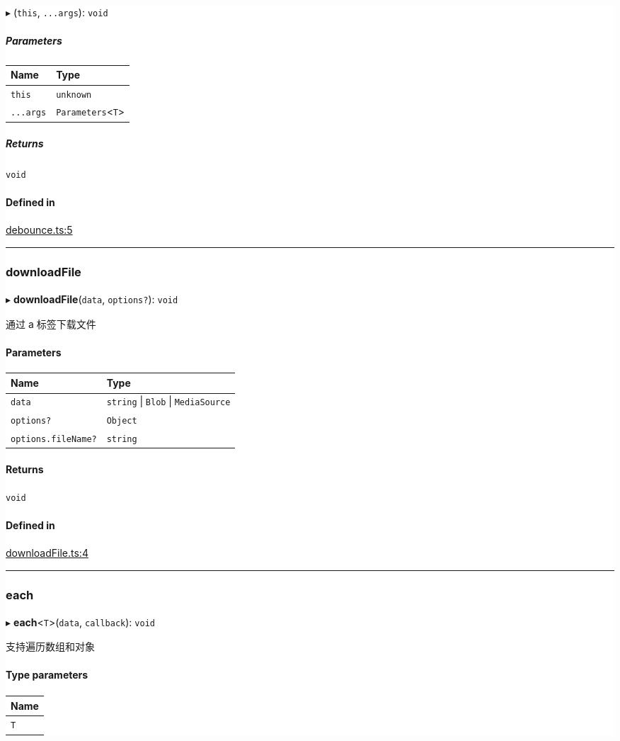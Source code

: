 ▸ (`this`, `...args`): `void`

##### Parameters

| Name | Type |
| :------ | :------ |
| `this` | `unknown` |
| `...args` | `Parameters`<`T`\> |

##### Returns

`void`

#### Defined in

[debounce.ts:5](https://github.com/daysnap/utils/blob/4caac97/src/debounce.ts#L5)

___

### downloadFile

▸ **downloadFile**(`data`, `options?`): `void`

通过 a 标签下载文件

#### Parameters

| Name | Type |
| :------ | :------ |
| `data` | `string` \| `Blob` \| `MediaSource` |
| `options?` | `Object` |
| `options.fileName?` | `string` |

#### Returns

`void`

#### Defined in

[downloadFile.ts:4](https://github.com/daysnap/utils/blob/4caac97/src/downloadFile.ts#L4)

___

### each

▸ **each**<`T`\>(`data`, `callback`): `void`

支持遍历数组和对象

#### Type parameters

| Name |
| :------ |
| `T` |
